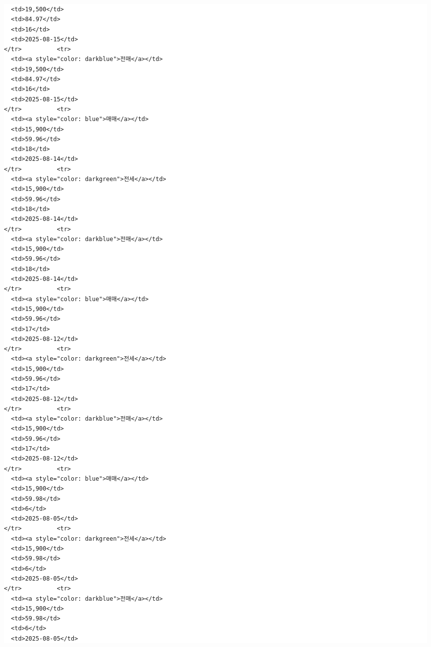       <td>19,500</td>
      <td>84.97</td>
      <td>16</td>
      <td>2025-08-15</td>
    </tr>          <tr>
      <td><a style="color: darkblue">전매</a></td>
      <td>19,500</td>
      <td>84.97</td>
      <td>16</td>
      <td>2025-08-15</td>
    </tr>          <tr>
      <td><a style="color: blue">매매</a></td>
      <td>15,900</td>
      <td>59.96</td>
      <td>18</td>
      <td>2025-08-14</td>
    </tr>          <tr>
      <td><a style="color: darkgreen">전세</a></td>
      <td>15,900</td>
      <td>59.96</td>
      <td>18</td>
      <td>2025-08-14</td>
    </tr>          <tr>
      <td><a style="color: darkblue">전매</a></td>
      <td>15,900</td>
      <td>59.96</td>
      <td>18</td>
      <td>2025-08-14</td>
    </tr>          <tr>
      <td><a style="color: blue">매매</a></td>
      <td>15,900</td>
      <td>59.96</td>
      <td>17</td>
      <td>2025-08-12</td>
    </tr>          <tr>
      <td><a style="color: darkgreen">전세</a></td>
      <td>15,900</td>
      <td>59.96</td>
      <td>17</td>
      <td>2025-08-12</td>
    </tr>          <tr>
      <td><a style="color: darkblue">전매</a></td>
      <td>15,900</td>
      <td>59.96</td>
      <td>17</td>
      <td>2025-08-12</td>
    </tr>          <tr>
      <td><a style="color: blue">매매</a></td>
      <td>15,900</td>
      <td>59.98</td>
      <td>6</td>
      <td>2025-08-05</td>
    </tr>          <tr>
      <td><a style="color: darkgreen">전세</a></td>
      <td>15,900</td>
      <td>59.98</td>
      <td>6</td>
      <td>2025-08-05</td>
    </tr>          <tr>
      <td><a style="color: darkblue">전매</a></td>
      <td>15,900</td>
      <td>59.98</td>
      <td>6</td>
      <td>2025-08-05</td>